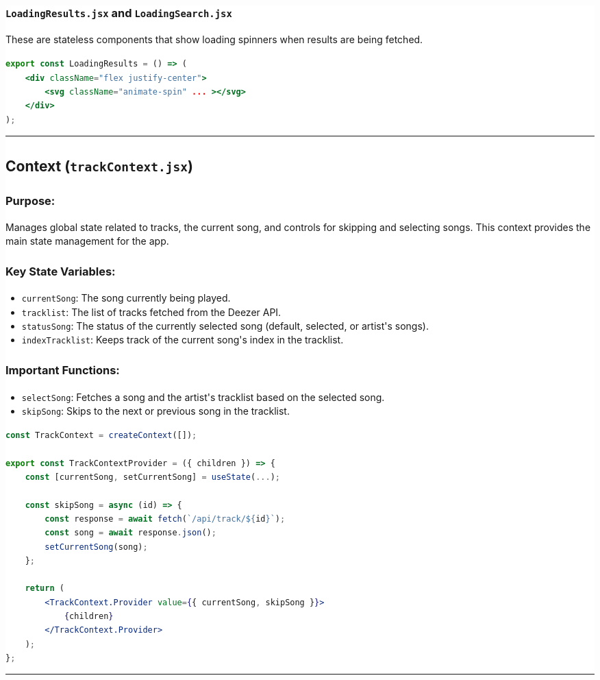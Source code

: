 
### `LoadingResults.jsx` and `LoadingSearch.jsx`

These are stateless components that show loading spinners when results are being fetched.

```jsx
export const LoadingResults = () => (
    <div className="flex justify-center">
        <svg className="animate-spin" ... ></svg>
    </div>
);
```

---

## Context (`trackContext.jsx`)

### Purpose:
Manages global state related to tracks, the current song, and controls for skipping and selecting songs. This context provides the main state management for the app.

### Key State Variables:
- `currentSong`: The song currently being played.
- `tracklist`: The list of tracks fetched from the Deezer API.
- `statusSong`: The status of the currently selected song (default, selected, or artist's songs).
- `indexTracklist`: Keeps track of the current song's index in the tracklist.

### Important Functions:
- `selectSong`: Fetches a song and the artist's tracklist based on the selected song.
- `skipSong`: Skips to the next or previous song in the tracklist.

```jsx
const TrackContext = createContext([]);

export const TrackContextProvider = ({ children }) => {
    const [currentSong, setCurrentSong] = useState(...);
    
    const skipSong = async (id) => {
        const response = await fetch(`/api/track/${id}`);
        const song = await response.json();
        setCurrentSong(song);
    };

    return (
        <TrackContext.Provider value={{ currentSong, skipSong }}>
            {children}
        </TrackContext.Provider>
    );
};
```

---

